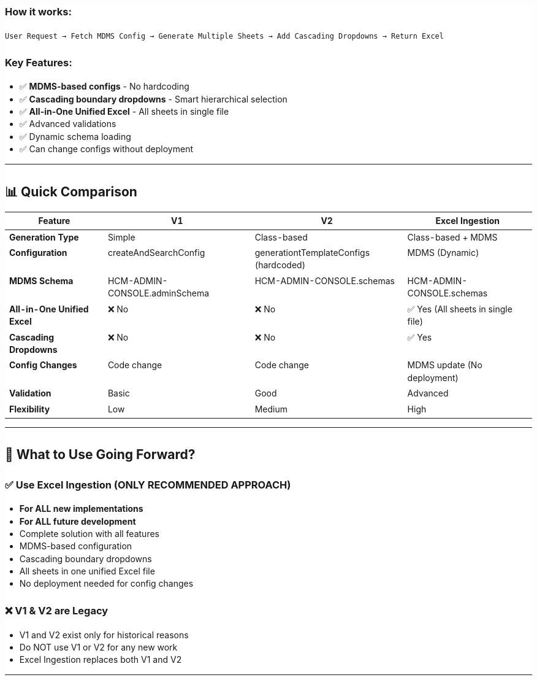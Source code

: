 ```java
```

### **How it works:**
```
User Request → Fetch MDMS Config → Generate Multiple Sheets → Add Cascading Dropdowns → Return Excel
```

### **Key Features:**
- ✅ **MDMS-based configs** - No hardcoding
- ✅ **Cascading boundary dropdowns** - Smart hierarchical selection
- ✅ **All-in-One Unified Excel** - All sheets in single file
- ✅ Advanced validations
- ✅ Dynamic schema loading
- ✅ Can change configs without deployment

---

## 📊 Quick Comparison

| Feature | V1 | V2 | Excel Ingestion |
|---------|----|----|-----------------|
| **Generation Type** | Simple | Class-based | Class-based + MDMS |
| **Configuration** | createAndSearchConfig | generationtTemplateConfigs (hardcoded) | MDMS (Dynamic) |
| **MDMS Schema** | HCM-ADMIN-CONSOLE.adminSchema | HCM-ADMIN-CONSOLE.schemas | HCM-ADMIN-CONSOLE.schemas |
| **All-in-One Unified Excel** | ❌ No | ❌ No | ✅ Yes (All sheets in single file) |
| **Cascading Dropdowns** | ❌ No | ❌ No | ✅ Yes |
| **Config Changes** | Code change | Code change | MDMS update (No deployment) |
| **Validation** | Basic | Good | Advanced |
| **Flexibility** | Low | Medium | High |

---

## 🎯 What to Use Going Forward?

### **✅ Use Excel Ingestion (ONLY RECOMMENDED APPROACH)**
- **For ALL new implementations**
- **For ALL future development** 
- Complete solution with all features
- MDMS-based configuration
- Cascading boundary dropdowns
- All sheets in one unified Excel file
- No deployment needed for config changes

### **❌ V1 & V2 are Legacy**
- V1 and V2 exist only for historical reasons
- Do NOT use V1 or V2 for any new work
- Excel Ingestion replaces both V1 and V2

---